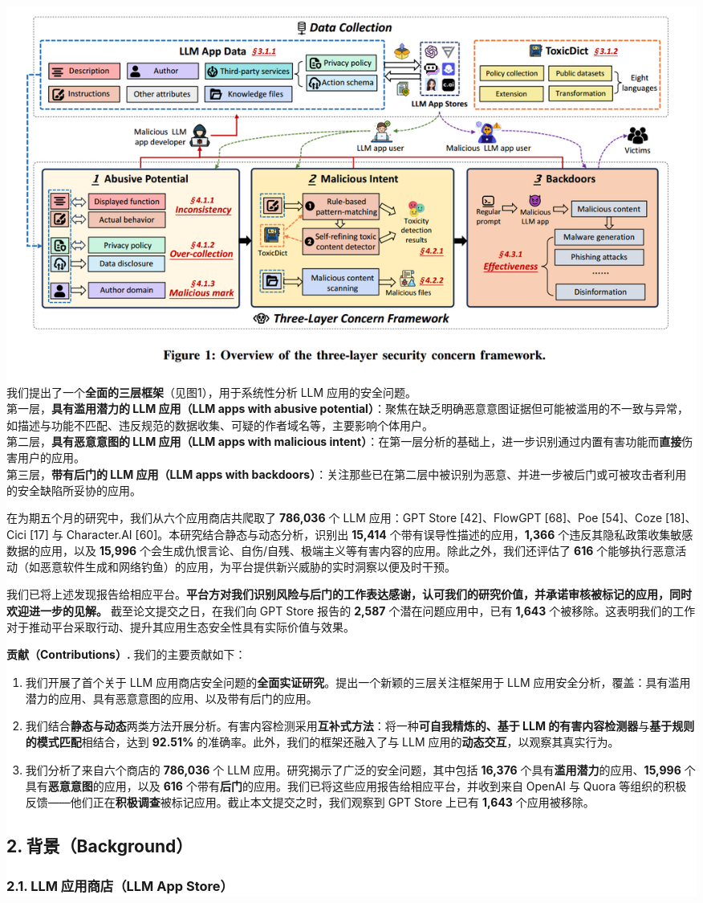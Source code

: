 ![](/assets/images/scholar/关于LLM应用程序商店的（内部）安全性/figure1.png)

我们提出了一个**全面的三层框架**（见图1），用于系统性分析 LLM 应用的安全问题。  
第一层，**具有滥用潜力的 LLM 应用（LLM apps with abusive potential）**：聚焦在缺乏明确恶意意图证据但可能被滥用的不一致与异常，如描述与功能不匹配、违反规范的数据收集、可疑的作者域名等，主要影响个体用户。  
第二层，**具有恶意意图的 LLM 应用（LLM apps with malicious intent）**：在第一层分析的基础上，进一步识别通过内置有害功能而**直接**伤害用户的应用。  
第三层，**带有后门的 LLM 应用（LLM apps with backdoors）**：关注那些已在第二层中被识别为恶意、并进一步被后门或可被攻击者利用的安全缺陷所妥协的应用。

在为期五个月的研究中，我们从六个应用商店共爬取了 **786,036** 个 LLM 应用：GPT Store [42]、FlowGPT [68]、Poe [54]、Coze [18]、Cici [17] 与 Character.AI [60]。本研究结合静态与动态分析，识别出 **15,414** 个带有误导性描述的应用，**1,366** 个违反其隐私政策收集敏感数据的应用，以及 **15,996** 个会生成仇恨言论、自伤/自残、极端主义等有害内容的应用。除此之外，我们还评估了 **616** 个能够执行恶意活动（如恶意软件生成和网络钓鱼）的应用，为平台提供新兴威胁的实时洞察以便及时干预。

我们已将上述发现报告给相应平台。**平台方对我们识别风险与后门的工作表达感谢，认可我们的研究价值，并承诺审核被标记的应用，同时欢迎进一步的见解。** 截至论文提交之日，在我们向 GPT Store 报告的 **2,587** 个潜在问题应用中，已有 **1,643** 个被移除。这表明我们的工作对于推动平台采取行动、提升其应用生态安全性具有实际价值与效果。

**贡献（Contributions）.** 我们的主要贡献如下：

1) 我们开展了首个关于 LLM 应用商店安全问题的**全面实证研究**。提出一个新颖的三层关注框架用于 LLM 应用安全分析，覆盖：具有滥用潜力的应用、具有恶意意图的应用、以及带有后门的应用。

2) 我们结合**静态与动态**两类方法开展分析。有害内容检测采用**互补式方法**：将一种**可自我精炼的、基于 LLM 的有害内容检测器**与**基于规则的模式匹配**相结合，达到 **92.51%** 的准确率。此外，我们的框架还融入了与 LLM 应用的**动态交互**，以观察其真实行为。

3) 我们分析了来自六个商店的 **786,036** 个 LLM 应用。研究揭示了广泛的安全问题，其中包括 **16,376** 个具有**滥用潜力**的应用、**15,996** 个具有**恶意意图**的应用，以及 **616** 个带有**后门**的应用。我们已将这些应用报告给相应平台，并收到来自 OpenAI 与 Quora 等组织的积极反馈——他们正在**积极调查**被标记应用。截止本文提交之时，我们观察到 GPT Store 上已有 **1,643** 个应用被移除。

## 2. 背景（Background）

### 2.1. LLM 应用商店（LLM App Store）
